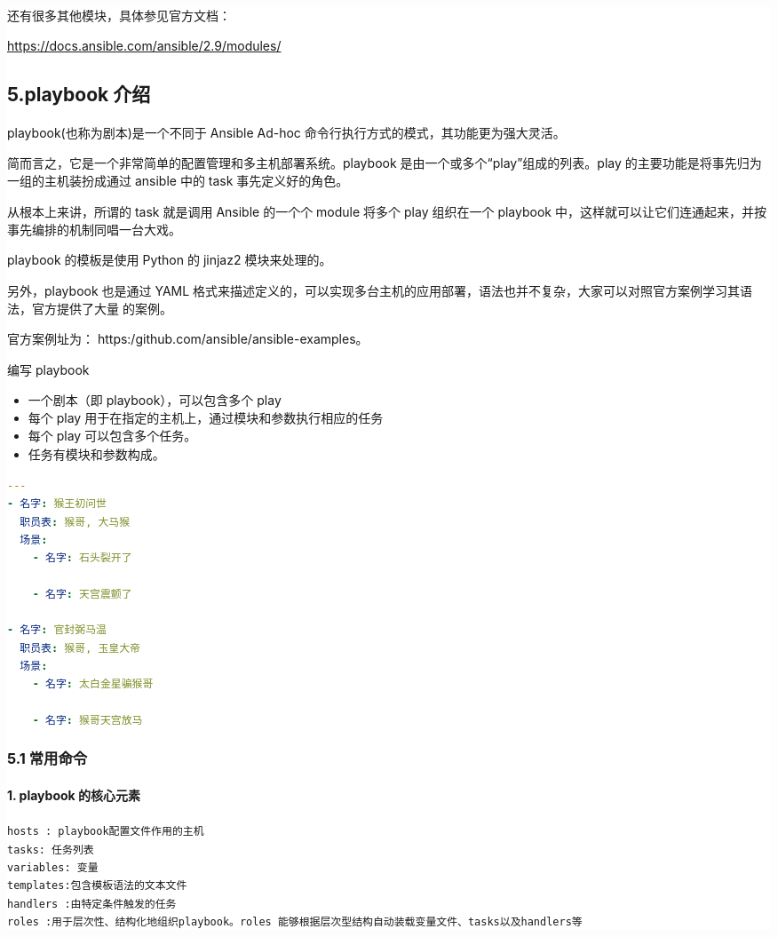 还有很多其他模块，具体参见官方文档：

https://docs.ansible.com/ansible/2.9/modules/

## 5.playbook 介绍

playbook(也称为剧本)是一个不同于 Ansible Ad-hoc 命令行执行方式的模式，其功能更为强大灵活。

简而言之，它是一个非常简单的配置管理和多主机部署系统。playbook 是由一个或多个“play”组成的列表。play 的主要功能是将事先归为一组的主机装扮成通过
ansible 中的 task 事先定义好的角色。

从根本上来讲，所谓的 task 就是调用 Ansible 的一个个 module 将多个 play 组织在一个 playbook 中，这样就可以让它们连通起来，并按事先编排的机制同唱一台大戏。

playbook 的模板是使用 Python 的 jinjaz2 模块来处理的。

另外，playbook 也是通过 YAML 格式来描述定义的，可以实现多台主机的应用部署，语法也并不复杂，大家可以对照官方案例学习其语法，官方提供了大量
的案例。

官方案例址为： https:/github.com/ansible/ansible-examples。

编写 playbook

- 一个剧本（即 playbook），可以包含多个 play
- 每个 play 用于在指定的主机上，通过模块和参数执行相应的任务
- 每个 play 可以包含多个任务。
- 任务有模块和参数构成。

```yaml
---
- 名字: 猴王初问世
  职员表: 猴哥, 大马猴
  场景:
    - 名字: 石头裂开了

    - 名字: 天宫震颤了

- 名字: 官封弼马温
  职员表: 猴哥, 玉皇大帝
  场景:
    - 名字: 太白金星骗猴哥

    - 名字: 猴哥天宫放马
```

### 5.1 常用命令

#### 1. playbook 的核心元素

```
hosts : playbook配置文件作用的主机
tasks: 任务列表
variables: 变量
templates:包含模板语法的文本文件
handlers :由特定条件触发的任务
roles :用于层次性、结构化地组织playbook。roles 能够根据层次型结构自动装载变量文件、tasks以及handlers等
```
